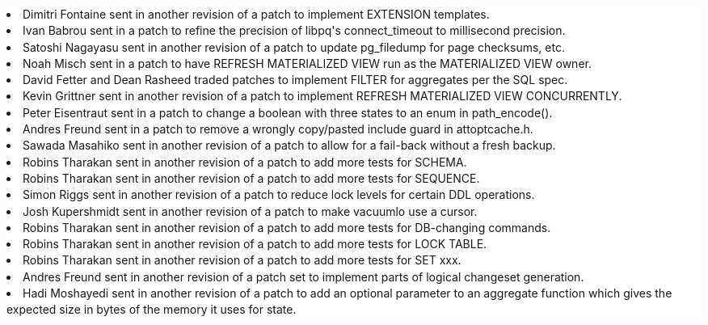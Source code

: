 <li>Dimitri Fontaine sent in another revision of a patch to implement EXTENSION templates.</li>

<li>Ivan Babrou sent in a patch to refine the precision of libpq's connect_timeout to millisecond precision.</li>

<li>Satoshi Nagayasu sent in another revision of a patch to update pg_filedump for page checksums, etc.</li>

<li>Noah Misch sent in a patch to have REFRESH MATERIALIZED VIEW run as the MATERIALIZED VIEW owner.</li>

<li>David Fetter and Dean Rasheed traded patches to implement FILTER for aggregates per the SQL spec.</li>

<li>Kevin Grittner sent in another revision of a patch to implement REFRESH MATERIALIZED VIEW CONCURRENTLY.</li>

<li>Peter Eisentraut sent in a patch to change a boolean with three states to an enum in path_encode().</li>

<li>Andres Freund sent in a patch to remove a wrongly copy/pasted include guard in attoptcache.h.</li>

<li>Sawada Masahiko sent in another revision of a patch to allow for a fail-back without a fresh backup.</li>

<li>Robins Tharakan sent in another revision of a patch to add more tests for SCHEMA.</li>

<li>Robins Tharakan sent in another revision of a patch to add more tests for SEQUENCE.</li>

<li>Simon Riggs sent in another revision of a patch to reduce lock levels for certain DDL operations.</li>

<li>Josh Kupershmidt sent in another revision of a patch to make vacuumlo use a cursor.</li>

<li>Robins Tharakan sent in another revision of a patch to add more tests for DB-changing commands.</li>

<li>Robins Tharakan sent in another revision of a patch to add more tests for LOCK TABLE.</li>

<li>Robins Tharakan sent in another revision of a patch to add more tests for SET xxx.</li>

<li>Andres Freund sent in another revision of a patch set to implement parts of logical changeset generation.</li>

<li>Hadi Moshayedi sent in another revision of a patch to add an optional parameter to an aggregate function which gives the expected size in bytes of the memory it uses for state.</li>

</ul>